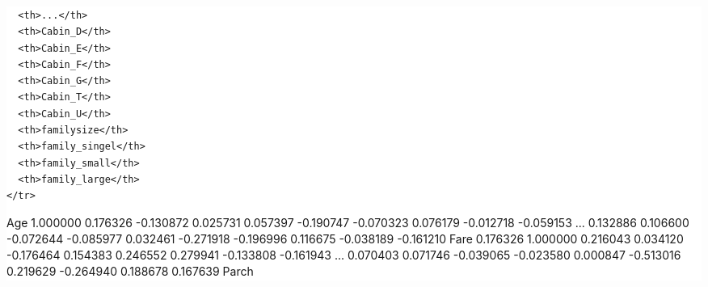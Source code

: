       <th>...</th>
      <th>Cabin_D</th>
      <th>Cabin_E</th>
      <th>Cabin_F</th>
      <th>Cabin_G</th>
      <th>Cabin_T</th>
      <th>Cabin_U</th>
      <th>familysize</th>
      <th>family_singel</th>
      <th>family_small</th>
      <th>family_large</th>
    </tr>
  </thead>
  <tbody>
    <tr>
      <th>Age</th>
      <td>1.000000</td>
      <td>0.176326</td>
      <td>-0.130872</td>
      <td>0.025731</td>
      <td>0.057397</td>
      <td>-0.190747</td>
      <td>-0.070323</td>
      <td>0.076179</td>
      <td>-0.012718</td>
      <td>-0.059153</td>
      <td>...</td>
      <td>0.132886</td>
      <td>0.106600</td>
      <td>-0.072644</td>
      <td>-0.085977</td>
      <td>0.032461</td>
      <td>-0.271918</td>
      <td>-0.196996</td>
      <td>0.116675</td>
      <td>-0.038189</td>
      <td>-0.161210</td>
    </tr>
    <tr>
      <th>Fare</th>
      <td>0.176326</td>
      <td>1.000000</td>
      <td>0.216043</td>
      <td>0.034120</td>
      <td>-0.176464</td>
      <td>0.154383</td>
      <td>0.246552</td>
      <td>0.279941</td>
      <td>-0.133808</td>
      <td>-0.161943</td>
      <td>...</td>
      <td>0.070403</td>
      <td>0.071746</td>
      <td>-0.039065</td>
      <td>-0.023580</td>
      <td>0.000847</td>
      <td>-0.513016</td>
      <td>0.219629</td>
      <td>-0.264940</td>
      <td>0.188678</td>
      <td>0.167639</td>
    </tr>
    <tr>
      <th>Parch</th>
